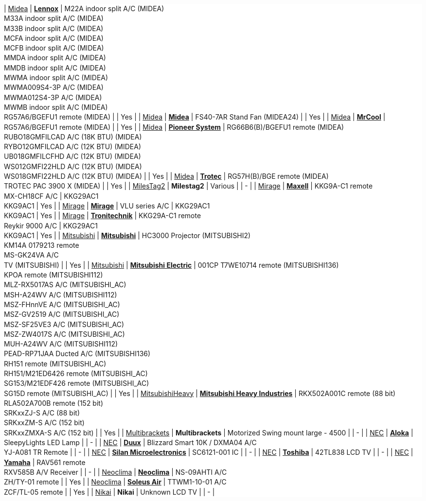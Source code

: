 | [Midea](https://github.com/crankyoldgit/IRremoteESP8266/blob/master/src/ir_Midea.cpp) | **[Lennox](https://github.com/crankyoldgit/IRremoteESP8266/blob/master/src/ir_Midea.h)** | M22A indoor split A/C (MIDEA)<BR>M33A indoor split A/C (MIDEA)<BR>M33B indoor split A/C (MIDEA)<BR>MCFA indoor split A/C (MIDEA)<BR>MCFB indoor split A/C (MIDEA)<BR>MMDA indoor split A/C (MIDEA)<BR>MMDB indoor split A/C (MIDEA)<BR>MWMA indoor split A/C (MIDEA)<BR>MWMA009S4-3P A/C (MIDEA)<BR>MWMA012S4-3P A/C (MIDEA)<BR>MWMB indoor split A/C (MIDEA)<BR>RG57A6/BGEFU1 remote (MIDEA) |  | Yes |
| [Midea](https://github.com/crankyoldgit/IRremoteESP8266/blob/master/src/ir_Midea.cpp) | **[Midea](https://github.com/crankyoldgit/IRremoteESP8266/blob/master/src/ir_Midea.h)** | FS40-7AR Stand Fan (MIDEA24) |  | Yes |
| [Midea](https://github.com/crankyoldgit/IRremoteESP8266/blob/master/src/ir_Midea.cpp) | **[MrCool](https://github.com/crankyoldgit/IRremoteESP8266/blob/master/src/ir_Midea.h)** | RG57A6/BGEFU1 remote (MIDEA) |  | Yes |
| [Midea](https://github.com/crankyoldgit/IRremoteESP8266/blob/master/src/ir_Midea.cpp) | **[Pioneer System](https://github.com/crankyoldgit/IRremoteESP8266/blob/master/src/ir_Midea.h)** | RG66B6(B)/BGEFU1 remote (MIDEA)<BR>RUBO18GMFILCAD A/C (18K BTU) (MIDEA)<BR>RYBO12GMFILCAD A/C (12K BTU) (MIDEA)<BR>UB018GMFILCFHD A/C (12K BTU) (MIDEA)<BR>WS012GMFI22HLD A/C (12K BTU) (MIDEA)<BR>WS018GMFI22HLD A/C (12K BTU) (MIDEA) |  | Yes |
| [Midea](https://github.com/crankyoldgit/IRremoteESP8266/blob/master/src/ir_Midea.cpp) | **[Trotec](https://github.com/crankyoldgit/IRremoteESP8266/blob/master/src/ir_Midea.h)** | RG57H(B)/BGE remote (MIDEA)<BR>TROTEC PAC 3900 X (MIDEA) |  | Yes |
| [MilesTag2](https://github.com/crankyoldgit/IRremoteESP8266/blob/master/src/ir_MilesTag2.cpp) | **Milestag2** | Various |  | - |
| [Mirage](https://github.com/crankyoldgit/IRremoteESP8266/blob/master/src/ir_Mirage.cpp) | **[Maxell](https://github.com/crankyoldgit/IRremoteESP8266/blob/master/src/ir_Mirage.h)** | KKG9A-C1 remote<BR>MX-CH18CF A/C | KKG29AC1<BR>KKG9AC1 | Yes |
| [Mirage](https://github.com/crankyoldgit/IRremoteESP8266/blob/master/src/ir_Mirage.cpp) | **[Mirage](https://github.com/crankyoldgit/IRremoteESP8266/blob/master/src/ir_Mirage.h)** | VLU series A/C | KKG29AC1<BR>KKG9AC1 | Yes |
| [Mirage](https://github.com/crankyoldgit/IRremoteESP8266/blob/master/src/ir_Mirage.cpp) | **[Tronitechnik](https://github.com/crankyoldgit/IRremoteESP8266/blob/master/src/ir_Mirage.h)** | KKG29A-C1 remote<BR>Reykir 9000 A/C | KKG29AC1<BR>KKG9AC1 | Yes |
| [Mitsubishi](https://github.com/crankyoldgit/IRremoteESP8266/blob/master/src/ir_Mitsubishi.cpp) | **[Mitsubishi](https://github.com/crankyoldgit/IRremoteESP8266/blob/master/src/ir_Mitsubishi.h)** | HC3000 Projector (MITSUBISHI2)<BR>KM14A 0179213 remote<BR>MS-GK24VA A/C<BR>TV (MITSUBISHI) |  | Yes |
| [Mitsubishi](https://github.com/crankyoldgit/IRremoteESP8266/blob/master/src/ir_Mitsubishi.cpp) | **[Mitsubishi Electric](https://github.com/crankyoldgit/IRremoteESP8266/blob/master/src/ir_Mitsubishi.h)** | 001CP T7WE10714 remote (MITSUBISHI136)<BR>KPOA remote (MITSUBISHI112)<BR>MLZ-RX5017AS A/C (MITSUBISHI_AC)<BR>MSH-A24WV A/C (MITSUBISHI112)<BR>MSZ-FHnnVE A/C (MITSUBISHI_AC)<BR>MSZ-GV2519 A/C (MITSUBISHI_AC)<BR>MSZ-SF25VE3 A/C (MITSUBISHI_AC)<BR>MSZ-ZW4017S A/C (MITSUBISHI_AC)<BR>MUH-A24WV A/C (MITSUBISHI112)<BR>PEAD-RP71JAA Ducted A/C (MITSUBISHI136)<BR>RH151 remote (MITSUBISHI_AC)<BR>RH151/M21ED6426 remote (MITSUBISHI_AC)<BR>SG153/M21EDF426 remote (MITSUBISHI_AC)<BR>SG15D remote (MITSUBISHI_AC) |  | Yes |
| [MitsubishiHeavy](https://github.com/crankyoldgit/IRremoteESP8266/blob/master/src/ir_MitsubishiHeavy.cpp) | **[Mitsubishi Heavy Industries](https://github.com/crankyoldgit/IRremoteESP8266/blob/master/src/ir_MitsubishiHeavy.h)** | RKX502A001C remote (88 bit)<BR>RLA502A700B remote (152 bit)<BR>SRKxxZJ-S A/C (88 bit)<BR>SRKxxZM-S A/C (152 bit)<BR>SRKxxZMXA-S A/C (152 bit) |  | Yes |
| [Multibrackets](https://github.com/crankyoldgit/IRremoteESP8266/blob/master/src/ir_Multibrackets.cpp) | **Multibrackets** | Motorized Swing mount large - 4500 |  | - |
| [NEC](https://github.com/crankyoldgit/IRremoteESP8266/blob/master/src/ir_NEC.cpp) | **[Aloka](https://github.com/crankyoldgit/IRremoteESP8266/blob/master/src/ir_NEC.h)** | SleepyLights LED Lamp |  | - |
| [NEC](https://github.com/crankyoldgit/IRremoteESP8266/blob/master/src/ir_NEC.cpp) | **[Duux](https://github.com/crankyoldgit/IRremoteESP8266/blob/master/src/ir_NEC.h)** | Blizzard Smart 10K / DXMA04 A/C<BR>YJ-A081 TR Remote |  | - |
| [NEC](https://github.com/crankyoldgit/IRremoteESP8266/blob/master/src/ir_NEC.cpp) | **[Silan Microelectronics](https://github.com/crankyoldgit/IRremoteESP8266/blob/master/src/ir_NEC.h)** | SC6121-001 IC |  | - |
| [NEC](https://github.com/crankyoldgit/IRremoteESP8266/blob/master/src/ir_NEC.cpp) | **[Toshiba](https://github.com/crankyoldgit/IRremoteESP8266/blob/master/src/ir_NEC.h)** | 42TL838 LCD TV |  | - |
| [NEC](https://github.com/crankyoldgit/IRremoteESP8266/blob/master/src/ir_NEC.cpp) | **[Yamaha](https://github.com/crankyoldgit/IRremoteESP8266/blob/master/src/ir_NEC.h)** | RAV561 remote<BR>RXV585B A/V Receiver |  | - |
| [Neoclima](https://github.com/crankyoldgit/IRremoteESP8266/blob/master/src/ir_Neoclima.cpp) | **[Neoclima](https://github.com/crankyoldgit/IRremoteESP8266/blob/master/src/ir_Neoclima.h)** | NS-09AHTI A/C<BR>ZH/TY-01 remote |  | Yes |
| [Neoclima](https://github.com/crankyoldgit/IRremoteESP8266/blob/master/src/ir_Neoclima.cpp) | **[Soleus Air](https://github.com/crankyoldgit/IRremoteESP8266/blob/master/src/ir_Neoclima.h)** | TTWM1-10-01 A/C<BR>ZCF/TL-05 remote |  | Yes |
| [Nikai](https://github.com/crankyoldgit/IRremoteESP8266/blob/master/src/ir_Nikai.cpp) | **Nikai** | Unknown LCD TV |  | - |